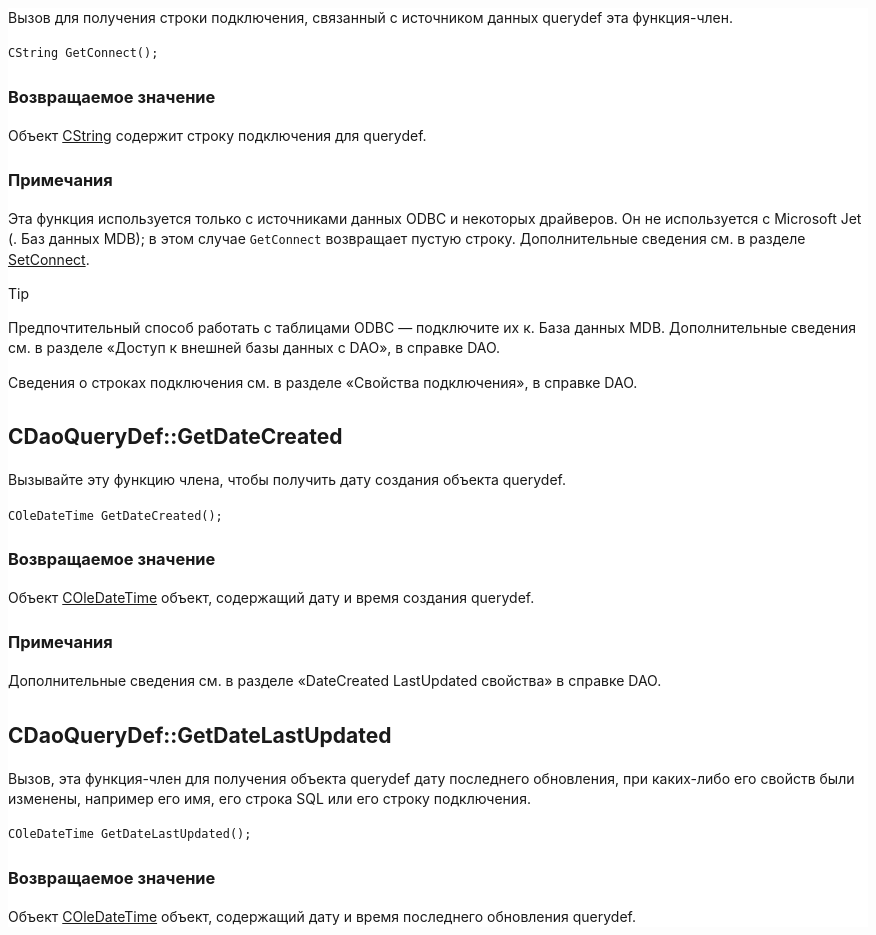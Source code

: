 Вызов для получения строки подключения, связанный с источником данных querydef эта функция-член.

```
CString GetConnect();
```

### <a name="return-value"></a>Возвращаемое значение

Объект [CString](../../atl-mfc-shared/reference/cstringt-class.md) содержит строку подключения для querydef.

### <a name="remarks"></a>Примечания

Эта функция используется только с источниками данных ODBC и некоторых драйверов. Он не используется с Microsoft Jet (. Баз данных MDB); в этом случае `GetConnect` возвращает пустую строку. Дополнительные сведения см. в разделе [SetConnect](#setconnect).

> [!TIP]
>  Предпочтительный способ работать с таблицами ODBC — подключите их к. База данных MDB. Дополнительные сведения см. в разделе «Доступ к внешней базы данных с DAO», в справке DAO.

Сведения о строках подключения см. в разделе «Свойства подключения», в справке DAO.

##  <a name="getdatecreated"></a>  CDaoQueryDef::GetDateCreated

Вызывайте эту функцию члена, чтобы получить дату создания объекта querydef.

```
COleDateTime GetDateCreated();
```

### <a name="return-value"></a>Возвращаемое значение

Объект [COleDateTime](../../atl-mfc-shared/reference/coledatetime-class.md) объект, содержащий дату и время создания querydef.

### <a name="remarks"></a>Примечания

Дополнительные сведения см. в разделе «DateCreated LastUpdated свойства» в справке DAO.

##  <a name="getdatelastupdated"></a>  CDaoQueryDef::GetDateLastUpdated

Вызов, эта функция-член для получения объекта querydef дату последнего обновления, при каких-либо его свойств были изменены, например его имя, его строка SQL или его строку подключения.

```
COleDateTime GetDateLastUpdated();
```

### <a name="return-value"></a>Возвращаемое значение

Объект [COleDateTime](../../atl-mfc-shared/reference/coledatetime-class.md) объект, содержащий дату и время последнего обновления querydef.
